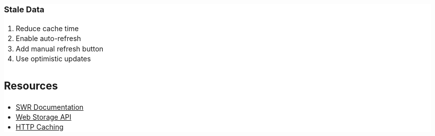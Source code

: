 ### Stale Data

1. Reduce cache time
2. Enable auto-refresh
3. Add manual refresh button
4. Use optimistic updates

## Resources

- [SWR Documentation](https://swr.vercel.app/)
- [Web Storage API](https://developer.mozilla.org/en-US/docs/Web/API/Web_Storage_API)
- [HTTP Caching](https://developer.mozilla.org/en-US/docs/Web/HTTP/Caching)
